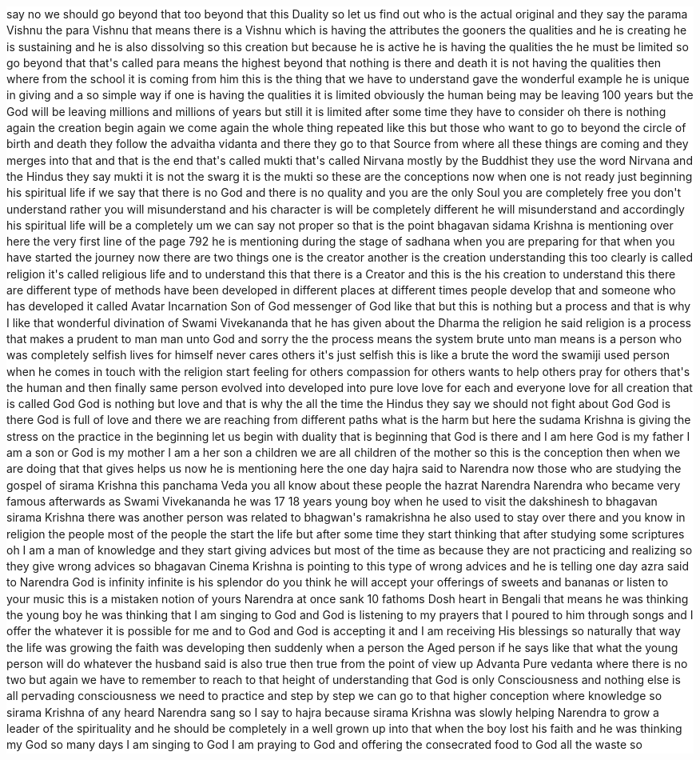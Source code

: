 say no we should go beyond that too beyond that this Duality so let us find out who is the actual original and they say the parama Vishnu the para Vishnu that means there is a Vishnu which is having the attributes the gooners the qualities and he is creating he is sustaining and he is also dissolving so this creation but because he is active he is having the qualities the he must be limited so go beyond that that's called para means the highest beyond that nothing is there and death it is not having the qualities then where from the school it is coming from him this is the thing that we have to understand gave the wonderful example he is unique in giving and a so simple way if one is having the qualities it is limited obviously the human being may be leaving 100 years but the God will be leaving millions and millions of years but still it is limited after some time they have to consider oh there is nothing again the creation begin again we come again the whole thing repeated like this but those who want to go to beyond the circle of birth and death they follow the advaitha vidanta and there they go to that Source from where all these things are coming and they merges into that and that is the end that's called mukti that's called Nirvana mostly by the Buddhist they use the word Nirvana and the Hindus they say mukti it is not the swarg it is the mukti so these are the conceptions now when one is not ready just beginning his spiritual life if we say that there is no God and there is no quality and you are the only Soul you are completely free you don't understand rather you will misunderstand and his character is will be completely different he will misunderstand and accordingly his spiritual life will be a completely um we can say not proper so that is the point bhagavan sidama Krishna is mentioning over here the very first line of the page 792 he is mentioning during the stage of sadhana when you are preparing for that when you have started the journey now there are two things one is the creator another is the creation understanding this too clearly is called religion it's called religious life and to understand this that there is a Creator and this is the his creation to understand this there are different type of methods have been developed in different places at different times people develop that and someone who has developed it called Avatar Incarnation Son of God messenger of God like that but this is nothing but a process and that is why I like that wonderful divination of Swami Vivekananda that he has given about the Dharma the religion he said religion is a process that makes a prudent to man man unto God and sorry the the process means the system brute unto man means is a person who was completely selfish lives for himself never cares others it's just selfish this is like a brute the word the swamiji used person when he comes in touch with the religion start feeling for others compassion for others wants to help others pray for others that's the human and then finally same person evolved into developed into pure love love for each and everyone love for all creation that is called God God is nothing but love and that is why the all the time the Hindus they say we should not fight about God God is there God is full of love and there we are reaching from different paths what is the harm but here the sudama Krishna is giving the stress on the practice in the beginning let us begin with duality that is beginning that God is there and I am here God is my father I am a son or God is my mother I am a her son a children we are all children of the mother so this is the conception then when we are doing that that gives helps us now he is mentioning here the one day hajra said to Narendra now those who are studying the gospel of sirama Krishna this panchama Veda you all know about these people the hazrat Narendra Narendra who became very famous afterwards as Swami Vivekananda he was 17 18 years young boy when he used to visit the dakshinesh to bhagavan sirama Krishna there was another person was related to bhagwan's ramakrishna he also used to stay over there and you know in religion the people most of the people the start the life but after some time they start thinking that after studying some scriptures oh I am a man of knowledge and they start giving advices but most of the time as because they are not practicing and realizing so they give wrong advices so bhagavan Cinema Krishna is pointing to this type of wrong advices and he is telling one day azra said to Narendra God is infinity infinite is his splendor do you think he will accept your offerings of sweets and bananas or listen to your music this is a mistaken notion of yours Narendra at once sank 10 fathoms Dosh heart in Bengali that means he was thinking the young boy he was thinking that I am singing to God and God is listening to my prayers that I poured to him through songs and I offer the whatever it is possible for me and to God and God is accepting it and I am receiving His blessings so naturally that way the life was growing the faith was developing then suddenly when a person the Aged person if he says like that what the young person will do whatever the husband said is also true then true from the point of view up Advanta Pure vedanta where there is no two but again we have to remember to reach to that height of understanding that God is only Consciousness and nothing else is all pervading consciousness we need to practice and step by step we can go to that higher conception where knowledge so sirama Krishna of any heard Narendra sang so I say to hajra because sirama Krishna was slowly helping Narendra to grow a leader of the spirituality and he should be completely in a well grown up into that when the boy lost his faith and he was thinking my God so many days I am singing to God I am praying to God and offering the consecrated food to God all the waste so